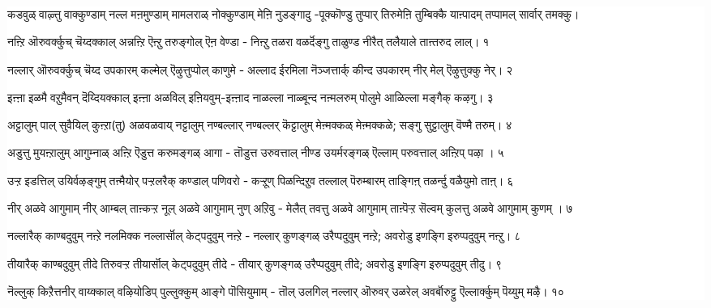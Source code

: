 कडवुळ् वाऴ्त्तु
वाक्कुण्डाम् नल्ल मऩमुण्डाम् मामलराळ्
नोक्कुण्डाम् मेऩि नुडङ्गादु -पूक्कॊण्डु
तुप्पार् तिरुमेऩि तुम्बिक्कै याऩ्पादम्
तप्पामल् सार्वार् तमक्कु।

नऩ्ऱि ऒरुवर्क्कुच् चॆय्दक्काल् अन्नऩ्ऱि
ऎऩ्ऱु तरुङ्गोल् ऎऩ वेण्डा - निऩ्ऱु
तळरा वळर्दॆङ्गु ताळुण्ड नीरैत्
तलैयाले ताऩ्तरुद लाल्। १

नल्लार् ऒरुवर्क्कुच् चॆय्द उपकारम्
कल्मेल् ऎऴुत्तुप्पोल् काणुमे - अल्लाद
ईरमिला नॆञ्जत्तार्क् कीन्द उपकारम्
नीर् मेल् ऎऴुत्तुक्कु नेर्। २

इऩ्ऩा इळमै वऱुमैवन् दॆय्दियक्काल्
इऩ्ऩा अळविल् इऩियवुम्-इऩ्ऩाद
नाळल्ला नाळ्बून्द नऩ्मलरुम् पोलुमे
आळिल्ला मङ्गैक् कऴगु। ३

अट्टालुम् पाल् सुवैयिल् कुऩ्ऱा(तु) अळवळवाय्
नट्टालुम् नण्बल्लार् नण्बल्लर्
कॆट्टालुम् मेऩ्मक्कळ् मेऩ्मक्कळे; सङ्गु
सुट्टालुम् वॆण्मै तरुम्। ४

अडुत्तु मुयऩ्ऱालुम् आगुम्नाळ् अऩ्ऱि
ऎडुत्त करुमङ्गळ् आगा - तॊडुत्त
उरुवत्ताल् नीण्ड उयर्मरङ्गळ् ऎल्लाम्
परुवत्ताल् अऩ्ऱिप् पऴा । ५

उऱ्ऱ इडत्तिल् उयिर्वऴङ्गुम् तऩ्मैयोर्
पऱ्ऱलरैक् कण्डाल् पणिवरो - कऱ्ऱूण्
पिळन्दिऱुव तल्लाल् पॆरुम्बारम् ताङ्गिऩ्
तळर्न्दु वळैयुमो ताऩ्। ६

नीर् अळवे आगुमाम् नीर् आम्बल् ताऩ्कऱ्ऱ
नूल् अळवे आगुमाम् नुण् अऱिवु - मेलैत्
तवत्तु अळवे आगुमाम् ताऩ्पॆऱ्ऱ सॆल्वम्
कुलत्तु अळवे आगुमाम् कुणम् । ७

नल्लारैक् काण्बदुवुम् नऩ्ऱे नलमिक्क
नल्लार्सॊल् केट्पदुवुम् नऩ्ऱे - नल्लार्
कुणङ्गळ् उरैप्पदुवुम् नऩ्ऱे; अवरोडु
इणङ्गि इरुप्पदुवुम् नऩ्ऱु। ८

तीयारैक् काण्बदुवुम् तीदे तिरुवऱ्ऱ
तीयार्सॊल् केट्पदुवुम् तीदे - तीयार्
कुणङ्गळ् उरैप्पदुवुम् तीदे; अवरोडु
इणङ्गि इरुप्पदुवुम् तीदु। ९

नॆल्लुक् किऱैत्तनीर् वाय्क्काल् वऴियोडिप्
पुल्लुक्कुम् आङ्गे पॊसियुमाम् - तॊल् उलगिल्
नल्लार् ऒरुवर् उळरेल् अवर्बॊरुट्टु
ऎल्लार्क्कुम् पॆय्युम् मऴै। १०
